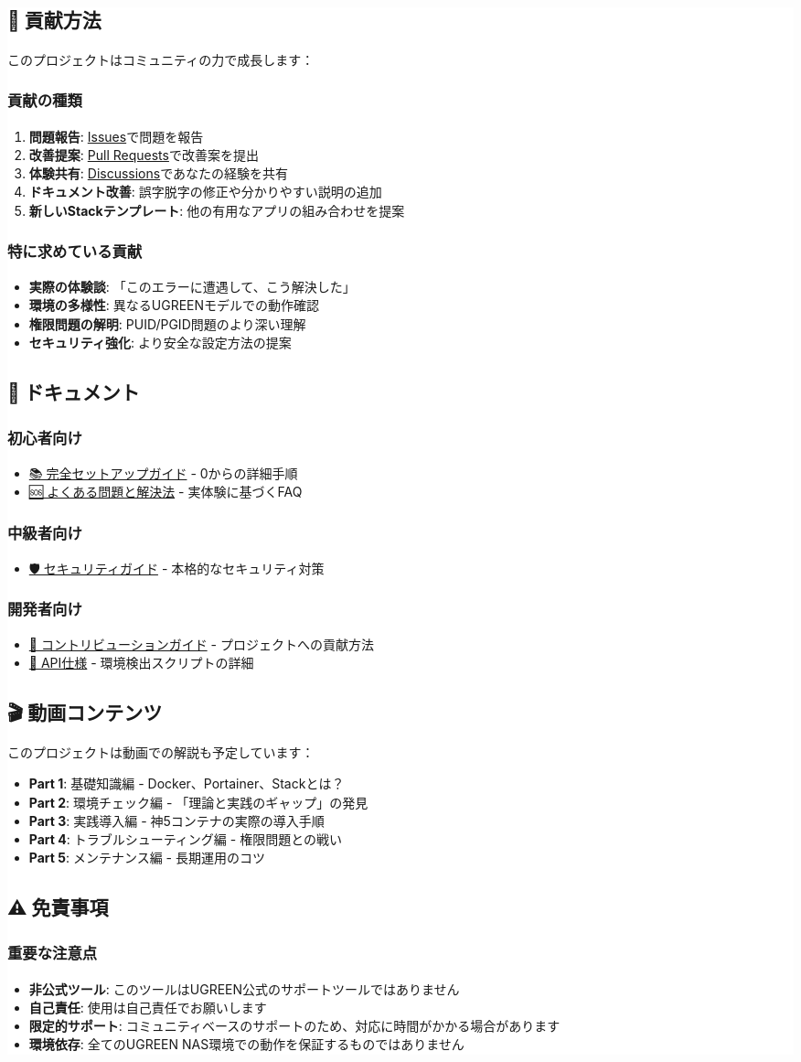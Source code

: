 ## 🤝 貢献方法

このプロジェクトはコミュニティの力で成長します：

### 貢献の種類

1. **問題報告**: [Issues](https://github.com/davetanaka/ugreen-nas-docker-helper/issues)で問題を報告
2. **改善提案**: [Pull Requests](https://github.com/davetanaka/ugreen-nas-docker-helper/pulls)で改善案を提出  
3. **体験共有**: [Discussions](https://github.com/davetanaka/ugreen-nas-docker-helper/discussions)であなたの経験を共有
4. **ドキュメント改善**: 誤字脱字の修正や分かりやすい説明の追加
5. **新しいStackテンプレート**: 他の有用なアプリの組み合わせを提案

### 特に求めている貢献

- **実際の体験談**: 「このエラーに遭遇して、こう解決した」
- **環境の多様性**: 異なるUGREENモデルでの動作確認
- **権限問題の解明**: PUID/PGID問題のより深い理解
- **セキュリティ強化**: より安全な設定方法の提案

## 📖 ドキュメント

### 初心者向け
- [📚 完全セットアップガイド](docs/complete-setup-guide.md) - 0からの詳細手順
- [🆘 よくある問題と解決法](docs/simple-troubleshooting.md) - 実体験に基づくFAQ

### 中級者向け
- [🛡️ セキュリティガイド](docs/security-notes.md) - 本格的なセキュリティ対策

### 開発者向け
- [📝 コントリビューションガイド](CONTRIBUTING.md) - プロジェクトへの貢献方法
- [🔧 API仕様](docs/api-reference.md) - 環境検出スクリプトの詳細

## 🎬 動画コンテンツ

このプロジェクトは動画での解説も予定しています：

- **Part 1**: 基礎知識編 - Docker、Portainer、Stackとは？
- **Part 2**: 環境チェック編 - 「理論と実践のギャップ」の発見
- **Part 3**: 実践導入編 - 神5コンテナの実際の導入手順
- **Part 4**: トラブルシューティング編 - 権限問題との戦い
- **Part 5**: メンテナンス編 - 長期運用のコツ

## ⚠️ 免責事項

### 重要な注意点

- **非公式ツール**: このツールはUGREEN公式のサポートツールではありません
- **自己責任**: 使用は自己責任でお願いします
- **限定的サポート**: コミュニティベースのサポートのため、対応に時間がかかる場合があります
- **環境依存**: 全てのUGREEN NAS環境での動作を保証するものではありません
